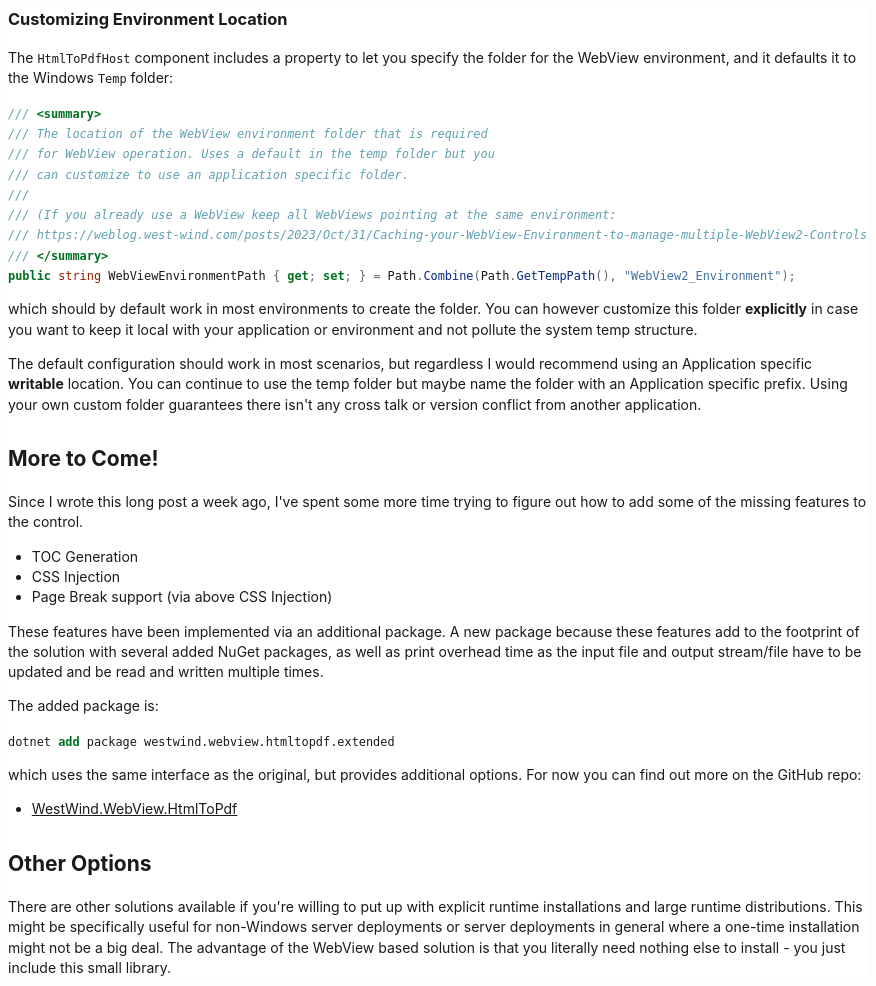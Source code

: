 ### Customizing Environment Location
The `HtmlToPdfHost` component includes a property to let you specify the folder for the WebView environment, and it defaults it to the Windows `Temp` folder:

```csharp
/// <summary>
/// The location of the WebView environment folder that is required
/// for WebView operation. Uses a default in the temp folder but you
/// can customize to use an application specific folder.
/// 
/// (If you already use a WebView keep all WebViews pointing at the same environment: 
/// https://weblog.west-wind.com/posts/2023/Oct/31/Caching-your-WebView-Environment-to-manage-multiple-WebView2-Controls
/// </summary>
public string WebViewEnvironmentPath { get; set; } = Path.Combine(Path.GetTempPath(), "WebView2_Environment");
```

which should by default work in most environments to create the folder. You can however customize this folder **explicitly** in case you want to keep it local with your application or environment and not pollute the system temp structure. 

The default configuration should work in most scenarios, but regardless I would recommend using an Application specific **writable** location. You can continue to use the temp folder but maybe name the folder with an Application specific prefix. Using your own custom folder guarantees there isn't any cross talk or version conflict from another application.

## More to Come!
Since I wrote this long post a week ago, I've spent some more time trying to figure out how to add some of the missing features to the control. 

* TOC Generation
* CSS Injection
* Page Break support (via above CSS Injection)

These features have been implemented via an additional package. A new package because these features add to the footprint of the solution with several added NuGet packages, as well as print overhead time as the input file and output stream/file have to be updated and be read and written multiple times.

The added package is:

```ps
dotnet add package westwind.webview.htmltopdf.extended
```

which uses the same interface as the original, but provides additional options. For now you can find out more on the GitHub repo:

* [WestWind.WebView.HtmlToPdf](https://github.com/RickStrahl/WestWind.WebView.HtmlToPdf)


## Other Options
There are other solutions available if you're willing to put up with explicit runtime installations and large runtime distributions. This might be specifically useful for non-Windows server deployments or server deployments in general where a one-time installation might not be a big deal. The advantage of the WebView based solution is that you literally need nothing else to install - you just include this small library. 
